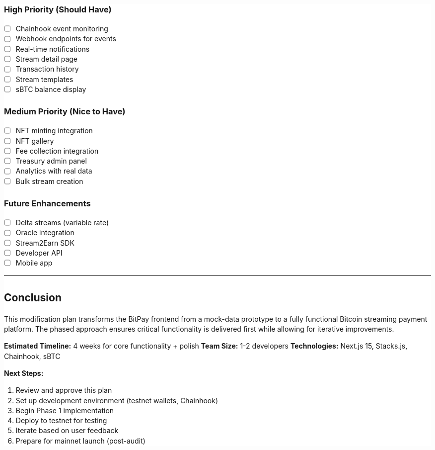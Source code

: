 ### High Priority (Should Have)
- [ ] Chainhook event monitoring
- [ ] Webhook endpoints for events
- [ ] Real-time notifications
- [ ] Stream detail page
- [ ] Transaction history
- [ ] Stream templates
- [ ] sBTC balance display

### Medium Priority (Nice to Have)
- [ ] NFT minting integration
- [ ] NFT gallery
- [ ] Fee collection integration
- [ ] Treasury admin panel
- [ ] Analytics with real data
- [ ] Bulk stream creation

### Future Enhancements
- [ ] Delta streams (variable rate)
- [ ] Oracle integration
- [ ] Stream2Earn SDK
- [ ] Developer API
- [ ] Mobile app

---

## Conclusion

This modification plan transforms the BitPay frontend from a mock-data prototype to a fully functional Bitcoin streaming payment platform. The phased approach ensures critical functionality is delivered first while allowing for iterative improvements.

**Estimated Timeline:** 4 weeks for core functionality + polish
**Team Size:** 1-2 developers
**Technologies:** Next.js 15, Stacks.js, Chainhook, sBTC

**Next Steps:**
1. Review and approve this plan
2. Set up development environment (testnet wallets, Chainhook)
3. Begin Phase 1 implementation
4. Deploy to testnet for testing
5. Iterate based on user feedback
6. Prepare for mainnet launch (post-audit)
